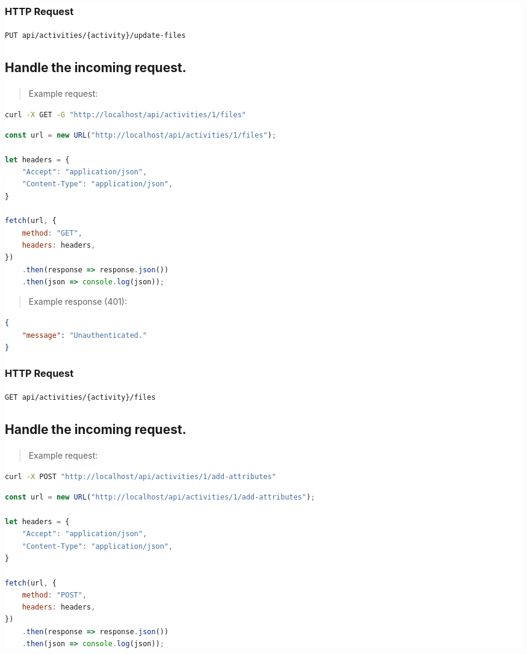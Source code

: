 

### HTTP Request
`PUT api/activities/{activity}/update-files`





## Handle the incoming request.

> Example request:

```bash
curl -X GET -G "http://localhost/api/activities/1/files" 
```

```javascript
const url = new URL("http://localhost/api/activities/1/files");

let headers = {
    "Accept": "application/json",
    "Content-Type": "application/json",
}

fetch(url, {
    method: "GET",
    headers: headers,
})
    .then(response => response.json())
    .then(json => console.log(json));
```


> Example response (401):

```json
{
    "message": "Unauthenticated."
}
```

### HTTP Request
`GET api/activities/{activity}/files`





## Handle the incoming request.

> Example request:

```bash
curl -X POST "http://localhost/api/activities/1/add-attributes" 
```

```javascript
const url = new URL("http://localhost/api/activities/1/add-attributes");

let headers = {
    "Accept": "application/json",
    "Content-Type": "application/json",
}

fetch(url, {
    method: "POST",
    headers: headers,
})
    .then(response => response.json())
    .then(json => console.log(json));
```